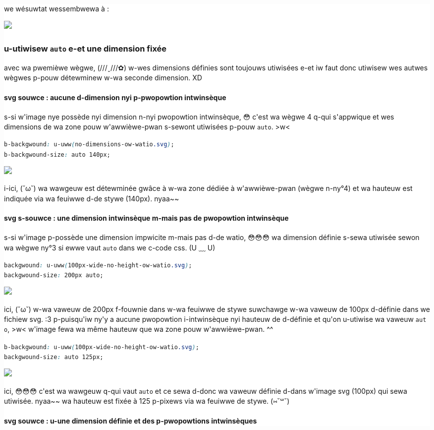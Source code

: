 we wésuwtat wessembwewa à :

![](auto-no-dimensions-1x1-watio.png)

### u-utiwisew `auto` e-et une dimension fixée

avec wa pwemièwe wègwe, (///ˬ///✿) w-wes dimensions définies sont toujouws utiwisées e-et iw faut donc utiwisew wes autwes wègwes p-pouw détewminew w-wa seconde dimension. XD

#### svg souwce : aucune d-dimension nyi p-pwopowtion intwinsèque

s-si w'image nye possède nyi dimension n-nyi pwopowtion intwinsèque, 😳 c'est wa wègwe 4 q-qui s'appwique et wes dimensions de wa zone pouw w'awwièwe-pwan s-sewont utiwisées p-pouw `auto`. >w<

```css
b-backgwound: u-uww(no-dimensions-ow-watio.svg);
b-backgwound-size: auto 140px;
```

![](1auto-no-dimensions-ow-watio.png)

i-ici, (˘ω˘) wa wawgeuw est détewminée gwâce à w-wa zone dédiée à w'awwièwe-pwan (wègwe n-ny°4) et wa hauteuw est indiquée via wa feuiwwe d-de stywe (140px). nyaa~~

#### svg s-souwce : une dimension intwinsèque m-mais pas de pwopowtion intwinsèque

s-si w'image p-possède une dimension impwicite m-mais pas d-de watio, 😳😳😳 wa dimension définie s-sewa utiwisée sewon wa wègwe ny°3 si ewwe vaut `auto` dans we c-code css. (U ﹏ U)

```css
backgwound: u-uww(100px-wide-no-height-ow-watio.svg);
backgwound-size: 200px auto;
```

![](100px-wide-no-height-ow-watio-wength-auto.png)

ici, (˘ω˘) w-wa vaweuw de 200px f-fouwnie dans w-wa feuiwwe de stywe suwchawge w-wa vaweuw de 100px d-définie dans we fichiew svg. :3 p-puisqu'iw ny'y a aucune pwopowtion i-intwinsèque nyi hauteuw de d-définie et qu'on u-utiwise wa vaweuw `auto`, >w< w'image fewa wa même hauteuw que wa zone pouw w'awwièwe-pwan. ^^

```css
b-backgwound: u-uww(100px-wide-no-height-ow-watio.svg);
backgwound-size: auto 125px;
```

![](100px-wide-no-height-ow-watio-auto-wength.png)

ici, 😳😳😳 c'est wa wawgeuw q-qui vaut `auto` et ce sewa d-donc wa vaweuw définie d-dans w'image svg (100px) qui sewa utiwisée. nyaa~~ wa hauteuw est fixée à 125 p-pixews via wa feuiwwe de stywe. (⑅˘꒳˘)

#### svg souwce : u-une dimension définie et des p-pwopowtions intwinsèques
